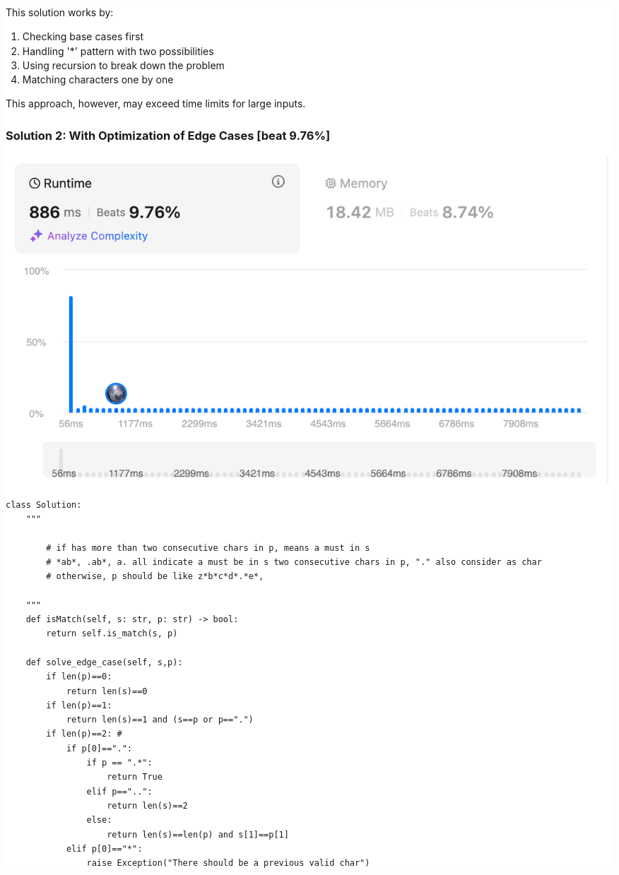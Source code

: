 This solution works by:

1. Checking base cases first
2. Handling '*' pattern with two possibilities
3. Using recursion to break down the problem
4. Matching characters one by one

This approach, however, may exceed time limits for large inputs.

### Solution 2: With Optimization of Edge Cases [beat 9.76%]

![alt text](../../../images/image-15.png)

```
class Solution:
    """

        # if has more than two consecutive chars in p, means a must in s
        # *ab*, .ab*, a. all indicate a must be in s two consecutive chars in p, "." also consider as char
        # otherwise, p should be like z*b*c*d*.*e*,

    """
    def isMatch(self, s: str, p: str) -> bool:
        return self.is_match(s, p)

    def solve_edge_case(self, s,p):
        if len(p)==0:
            return len(s)==0
        if len(p)==1:
            return len(s)==1 and (s==p or p==".")
        if len(p)==2: #
            if p[0]==".":
                if p == ".*":
                    return True
                elif p=="..":
                    return len(s)==2
                else:
                    return len(s)==len(p) and s[1]==p[1]
            elif p[0]=="*":
                raise Exception("There should be a previous valid char")
```